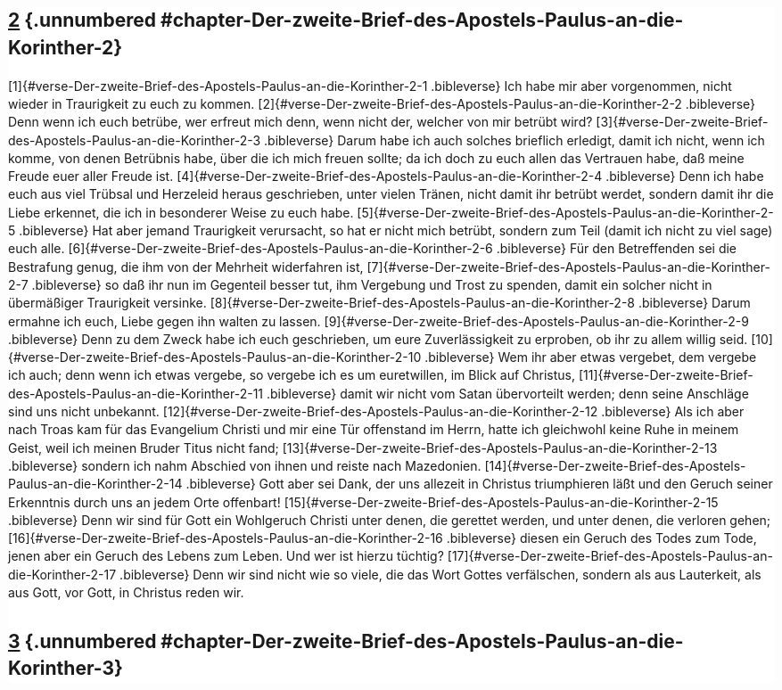 ## [2](#book-Der-zweite-Brief-des-Apostels-Paulus-an-die-Korinther) {.unnumbered #chapter-Der-zweite-Brief-des-Apostels-Paulus-an-die-Korinther-2} 
[1]{#verse-Der-zweite-Brief-des-Apostels-Paulus-an-die-Korinther-2-1 .bibleverse} Ich habe mir aber vorgenommen, nicht wieder in Traurigkeit zu euch zu kommen. [2]{#verse-Der-zweite-Brief-des-Apostels-Paulus-an-die-Korinther-2-2 .bibleverse} Denn wenn ich euch betrübe, wer erfreut mich denn, wenn nicht der, welcher von mir betrübt wird? [3]{#verse-Der-zweite-Brief-des-Apostels-Paulus-an-die-Korinther-2-3 .bibleverse} Darum habe ich auch solches brieflich erledigt, damit ich nicht, wenn ich komme, von denen Betrübnis habe, über die ich mich freuen sollte; da ich doch zu euch allen das Vertrauen habe, daß meine Freude euer aller Freude ist. [4]{#verse-Der-zweite-Brief-des-Apostels-Paulus-an-die-Korinther-2-4 .bibleverse} Denn ich habe euch aus viel Trübsal und Herzeleid heraus geschrieben, unter vielen Tränen, nicht damit ihr betrübt werdet, sondern damit ihr die Liebe erkennet, die ich in besonderer Weise zu euch habe. [5]{#verse-Der-zweite-Brief-des-Apostels-Paulus-an-die-Korinther-2-5 .bibleverse} Hat aber jemand Traurigkeit verursacht, so hat er nicht mich betrübt, sondern zum Teil (damit ich nicht zu viel sage) euch alle. [6]{#verse-Der-zweite-Brief-des-Apostels-Paulus-an-die-Korinther-2-6 .bibleverse} Für den Betreffenden sei die Bestrafung genug, die ihm von der Mehrheit widerfahren ist, [7]{#verse-Der-zweite-Brief-des-Apostels-Paulus-an-die-Korinther-2-7 .bibleverse} so daß ihr nun im Gegenteil besser tut, ihm Vergebung und Trost zu spenden, damit ein solcher nicht in übermäßiger Traurigkeit versinke. [8]{#verse-Der-zweite-Brief-des-Apostels-Paulus-an-die-Korinther-2-8 .bibleverse} Darum ermahne ich euch, Liebe gegen ihn walten zu lassen. [9]{#verse-Der-zweite-Brief-des-Apostels-Paulus-an-die-Korinther-2-9 .bibleverse} Denn zu dem Zweck habe ich euch geschrieben, um eure Zuverlässigkeit zu erproben, ob ihr zu allem willig seid. [10]{#verse-Der-zweite-Brief-des-Apostels-Paulus-an-die-Korinther-2-10 .bibleverse} Wem ihr aber etwas vergebet, dem vergebe ich auch; denn wenn ich etwas vergebe, so vergebe ich es um euretwillen, im Blick auf Christus, [11]{#verse-Der-zweite-Brief-des-Apostels-Paulus-an-die-Korinther-2-11 .bibleverse} damit wir nicht vom Satan übervorteilt werden; denn seine Anschläge sind uns nicht unbekannt. [12]{#verse-Der-zweite-Brief-des-Apostels-Paulus-an-die-Korinther-2-12 .bibleverse} Als ich aber nach Troas kam für das Evangelium Christi und mir eine Tür offenstand im Herrn, hatte ich gleichwohl keine Ruhe in meinem Geist, weil ich meinen Bruder Titus nicht fand; [13]{#verse-Der-zweite-Brief-des-Apostels-Paulus-an-die-Korinther-2-13 .bibleverse} sondern ich nahm Abschied von ihnen und reiste nach Mazedonien. [14]{#verse-Der-zweite-Brief-des-Apostels-Paulus-an-die-Korinther-2-14 .bibleverse} Gott aber sei Dank, der uns allezeit in Christus triumphieren läßt und den Geruch seiner Erkenntnis durch uns an jedem Orte offenbart! [15]{#verse-Der-zweite-Brief-des-Apostels-Paulus-an-die-Korinther-2-15 .bibleverse} Denn wir sind für Gott ein Wohlgeruch Christi unter denen, die gerettet werden, und unter denen, die verloren gehen; [16]{#verse-Der-zweite-Brief-des-Apostels-Paulus-an-die-Korinther-2-16 .bibleverse} diesen ein Geruch des Todes zum Tode, jenen aber ein Geruch des Lebens zum Leben. Und wer ist hierzu tüchtig? [17]{#verse-Der-zweite-Brief-des-Apostels-Paulus-an-die-Korinther-2-17 .bibleverse} Denn wir sind nicht wie so viele, die das Wort Gottes verfälschen, sondern als aus Lauterkeit, als aus Gott, vor Gott, in Christus reden wir. 

## [3](#book-Der-zweite-Brief-des-Apostels-Paulus-an-die-Korinther) {.unnumbered #chapter-Der-zweite-Brief-des-Apostels-Paulus-an-die-Korinther-3} 